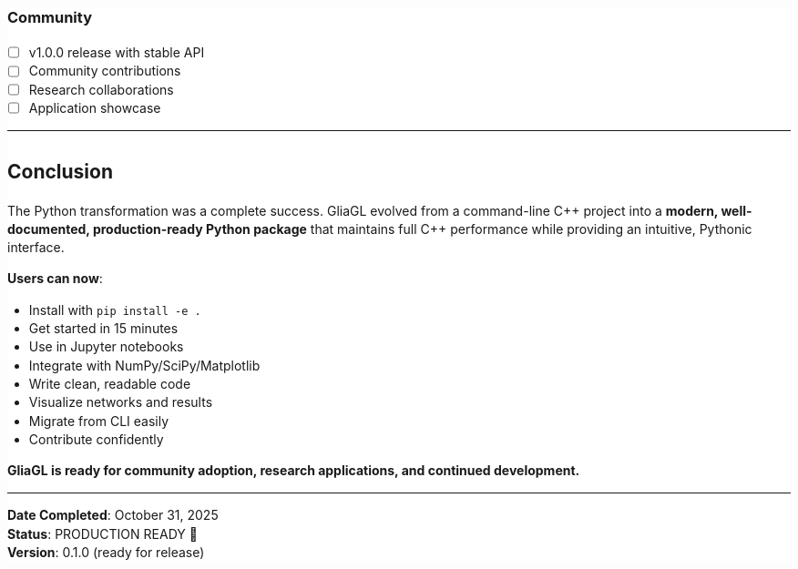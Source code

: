 ### Community
- [ ] v1.0.0 release with stable API
- [ ] Community contributions
- [ ] Research collaborations
- [ ] Application showcase

---

## Conclusion

The Python transformation was a complete success. GliaGL evolved from a command-line C++ project into a **modern, well-documented, production-ready Python package** that maintains full C++ performance while providing an intuitive, Pythonic interface.

**Users can now**:
- Install with `pip install -e .`
- Get started in 15 minutes
- Use in Jupyter notebooks
- Integrate with NumPy/SciPy/Matplotlib
- Write clean, readable code
- Visualize networks and results
- Migrate from CLI easily
- Contribute confidently

**GliaGL is ready for community adoption, research applications, and continued development.**

---

**Date Completed**: October 31, 2025  
**Status**: PRODUCTION READY 🚀  
**Version**: 0.1.0 (ready for release)
